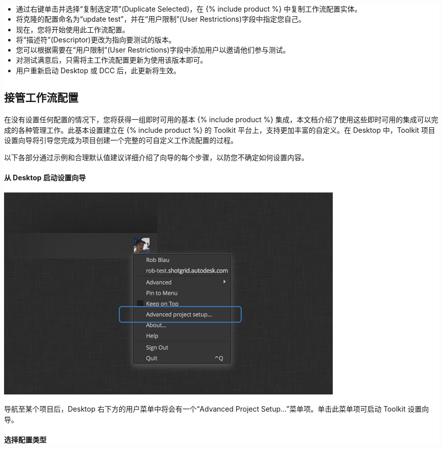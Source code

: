-   通过右键单击并选择“复制选定项”(Duplicate Selected)，在 {% include product %} 中复制工作流配置实体。
-   将克隆的配置命名为“update test”，并在“用户限制”(User Restrictions)字段中指定您自己。
-   现在，您将开始使用此工作流配置。
-   将“描述符”(Descriptor)更改为指向要测试的版本。
-   您可以根据需要在“用户限制”(User Restrictions)字段中添加用户以邀请他们参与测试。
-   对测试满意后，只需将主工作流配置更新为使用该版本即可。
-   用户重新启动 Desktop 或 DCC 后，此更新将生效。

## 接管工作流配置

在没有设置任何配置的情况下，您将获得一组即时可用的基本 {% include product %} 集成，本文档介绍了使用这些即时可用的集成可以完成的各种管理工作。此基本设置建立在 {% include product %} 的 Toolkit 平台上，支持更加丰富的自定义。在 Desktop 中，Toolkit 项目设置向导将引导您完成为项目创建一个完整的可自定义工作流配置的过程。

以下各部分通过示例和合理默认值建议详细介绍了向导的每个步骤，以防您不确定如何设置内容。

#### 从 Desktop 启动设置向导

![](images/Integration-admin-guide/advanced_setup.png)

导航至某个项目后，Desktop 右下方的用户菜单中将会有一个“Advanced Project Setup...”菜单项。单击此菜单项可启动 Toolkit 设置向导。

#### 选择配置类型
